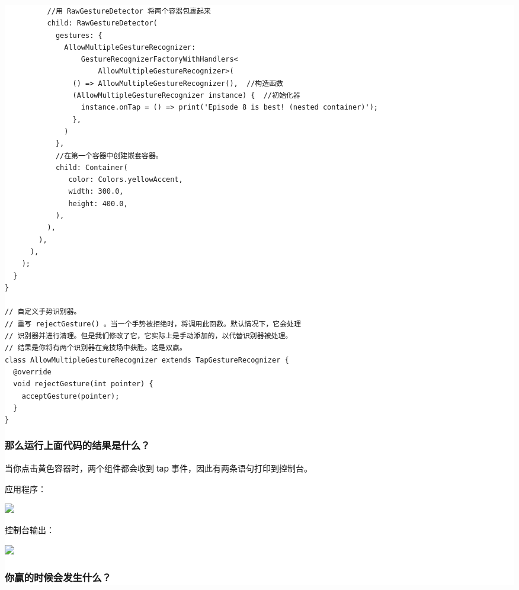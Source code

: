 ```
          //用 RawGestureDetector 将两个容器包裹起来
          child: RawGestureDetector(
            gestures: {
              AllowMultipleGestureRecognizer:
                  GestureRecognizerFactoryWithHandlers<
                      AllowMultipleGestureRecognizer>(
                () => AllowMultipleGestureRecognizer(),  //构造函数
                (AllowMultipleGestureRecognizer instance) {  //初始化器
                  instance.onTap = () => print('Episode 8 is best! (nested container)');
                },
              )
            },
            //在第一个容器中创建嵌套容器。
            child: Container(
               color: Colors.yellowAccent,
               width: 300.0,
               height: 400.0,
            ),
          ),
        ),
      ),
    );
  }
}

// 自定义手势识别器。
// 重写 rejectGesture() 。当一个手势被拒绝时，将调用此函数。默认情况下，它会处理
// 识别器并进行清理。但是我们修改了它，它实际上是手动添加的，以代替识别器被处理。
// 结果是你将有两个识别器在竞技场中获胜。这是双赢。
class AllowMultipleGestureRecognizer extends TapGestureRecognizer {
  @override
  void rejectGesture(int pointer) {
    acceptGesture(pointer);
  }
}
```

### 那么运行上面代码的结果是什么？

当你点击黄色容器时，两个组件都会收到 tap 事件，因此有两条语句打印到控制台。

应用程序：

![](https://cdn-images-1.medium.com/max/800/1*4c3RQrrqk4jKW-ELLb71JQ.png)

控制台输出：

![](https://cdn-images-1.medium.com/max/800/1*eEqe1QJzuxkYMExszi9_kA.png)

### 你赢的时候会发生什么？
